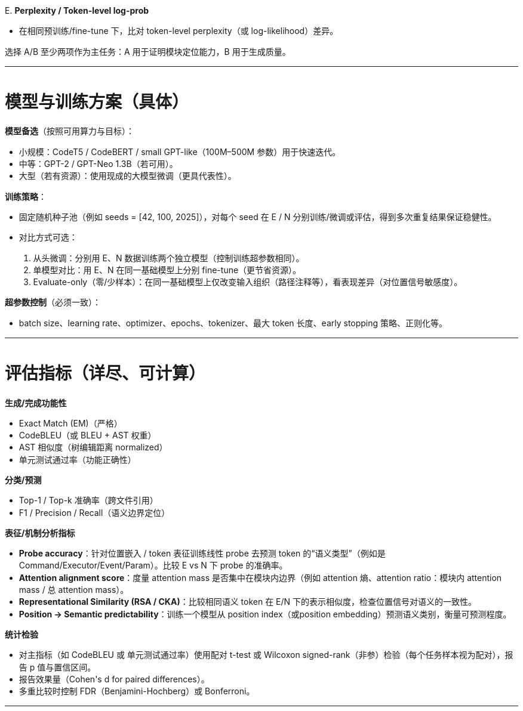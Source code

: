 E. **Perplexity / Token-level log-prob**

* 在相同预训练/fine-tune 下，比对 token-level perplexity（或 log-likelihood）差异。

选择 A/B 至少两项作为主任务：A 用于证明模块定位能力，B 用于生成质量。

---

# 模型与训练方案（具体）

**模型备选**（按照可用算力与目标）：

* 小规模：CodeT5 / CodeBERT / small GPT-like（100M–500M 参数）用于快速迭代。
* 中等：GPT-2 / GPT-Neo 1.3B（若可用）。
* 大型（若有资源）：使用现成的大模型微调（更具代表性）。

**训练策略**：

* 固定随机种子池（例如 seeds = [42, 100, 2025]），对每个 seed 在 E / N 分别训练/微调或评估，得到多次重复结果保证稳健性。
* 对比方式可选：

  1. 从头微调：分别用 E、N 数据训练两个独立模型（控制训练超参数相同）。
  2. 单模型对比：用 E、N 在同一基础模型上分别 fine-tune（更节省资源）。
  3. Evaluate-only（零/少样本）：在同一基础模型上仅改变输入组织（路径注释等），看表现差异（对位置信号敏感度）。

**超参数控制**（必须一致）：

* batch size、learning rate、optimizer、epochs、tokenizer、最大 token 长度、early stopping 策略、正则化等。

---

# 评估指标（详尽、可计算）

**生成/完成功能性**

* Exact Match (EM)（严格）
* CodeBLEU（或 BLEU + AST 权重）
* AST 相似度（树编辑距离 normalized）
* 单元测试通过率（功能正确性）

**分类/预测**

* Top-1 / Top-k 准确率（跨文件引用）
* F1 / Precision / Recall（语义边界定位）

**表征/机制分析指标**

* **Probe accuracy**：针对位置嵌入 / token 表征训练线性 probe 去预测 token 的“语义类型”（例如是 Command/Executor/Event/Param）。比较 E vs N 下 probe 的准确率。
* **Attention alignment score**：度量 attention mass 是否集中在模块内边界（例如 attention 熵、attention ratio：模块内 attention mass / 总 attention mass）。
* **Representational Similarity (RSA / CKA)**：比较相同语义 token 在 E/N 下的表示相似度，检查位置信号对语义的一致性。
* **Position → Semantic predictability**：训练一个模型从 position index（或position embedding）预测语义类别，衡量可预测程度。

**统计检验**

* 对主指标（如 CodeBLEU 或 单元测试通过率）使用配对 t-test 或 Wilcoxon signed-rank（非参）检验（每个任务样本视为配对），报告 p 值与置信区间。
* 报告效果量（Cohen's d for paired differences）。
* 多重比较时控制 FDR（Benjamini-Hochberg）或 Bonferroni。

---